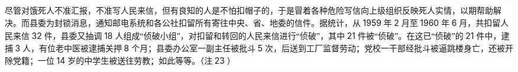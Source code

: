   </span>
  <o:p>
  </o:p>
 </p>
 <p class="MsoNormal">
  <span lang="ZH-CN" style='font-family:宋体;mso-ascii-font-family:
"Times New Roman"'>
   尽管对饿死人不准汇报，不准写人民来信，但有良知的人是不怕扣帽子的，于是冒着各种危险写信向上级组织反映死人实情，以期帮助解决。而县委为封锁消息，通知邮电系统和各公社扣留所有寄往中央、省、地委的信件。据统计，从
  </span>
  1959
  <span lang="ZH-CN" style='font-family:宋体;mso-ascii-font-family:"Times New Roman"'>
   年
  </span>
  2
  <span lang="ZH-CN" style='font-family:宋体;mso-ascii-font-family:"Times New Roman"'>
   月至
  </span>
  1960
  <span lang="ZH-CN" style='font-family:宋体;mso-ascii-font-family:"Times New Roman"'>
   年
  </span>
  6
  <span lang="ZH-CN" style='font-family:宋体;mso-ascii-font-family:"Times New Roman"'>
   月，共扣留人民来信
  </span>
  32
  <span lang="ZH-CN" style='font-family:宋体;mso-ascii-font-family:"Times New Roman"'>
   件，县委又抽调
  </span>
  18
  <span lang="ZH-CN" style='font-family:宋体;mso-ascii-font-family:"Times New Roman"'>
   人组成“侦破小组”，对扣留和转回的人民来信进行“侦破”，其中
  </span>
  21
  <span lang="ZH-CN" style='font-family:宋体;mso-ascii-font-family:"Times New Roman"'>
   件被“侦破”。在这已“侦破”的
  </span>
  21
  <span lang="ZH-CN" style='font-family:宋体;mso-ascii-font-family:"Times New Roman"'>
   件中，逮捕
  </span>
  3
  <span lang="ZH-CN" style='font-family:宋体;mso-ascii-font-family:"Times New Roman"'>
   人，有位老中医被逮捕关押
  </span>
  8
  <span lang="ZH-CN" style='font-family:宋体;mso-ascii-font-family:"Times New Roman"'>
   个月；县委办公室一副主任被批斗
  </span>
  5
  <span lang="ZH-CN" style='font-family:宋体;mso-ascii-font-family:"Times New Roman"'>
   次，后送到工厂监督劳动；党校一干部经批斗被逼跳楼身亡，还被开除党籍；一位
  </span>
  14
  <span lang="ZH-CN" style='font-family:宋体;mso-ascii-font-family:"Times New Roman"'>
   岁的中学生被送往劳教；如此等等。（注
  </span>
  23
  <span lang="ZH-CN" style='font-family:宋体;mso-ascii-font-family:"Times New Roman"'>
   ）
  </span>
  <o:p>
  </o:p>